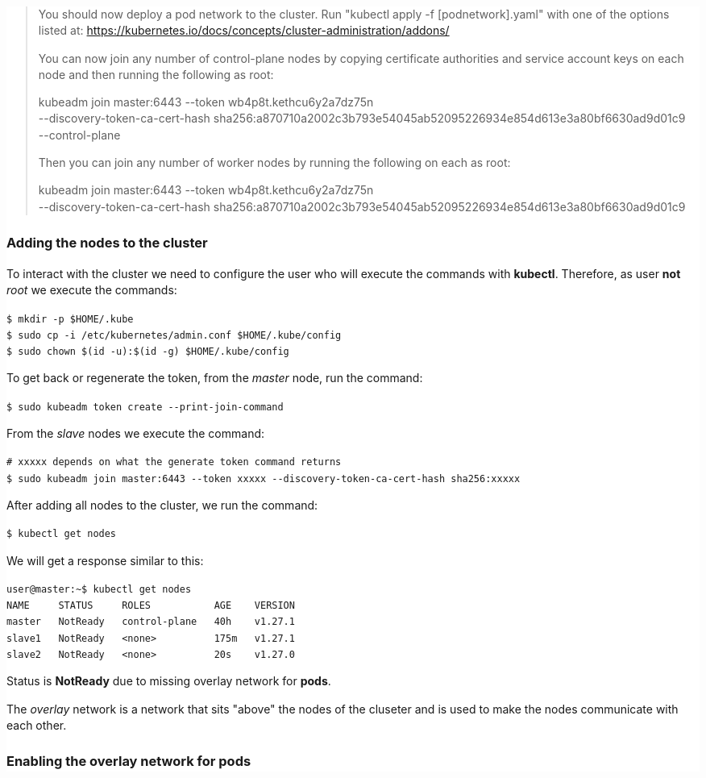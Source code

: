 > You should now deploy a pod network to the cluster.
> Run "kubectl apply -f [podnetwork].yaml" with one of the options listed at:
>  https://kubernetes.io/docs/concepts/cluster-administration/addons/
>
> You can now join any number of control-plane nodes by copying certificate authorities
> and service account keys on each node and then running the following as root:
>
>  kubeadm join master:6443 --token wb4p8t.kethcu6y2a7dz75n \
>	--discovery-token-ca-cert-hash sha256:a870710a2002c3b793e54045ab52095226934e854d613e3a80bf6630ad9d01c9 \
> 	--control-plane
>
> Then you can join any number of worker nodes by running the following on each as root:
>
> kubeadm join master:6443 --token wb4p8t.kethcu6y2a7dz75n \
> 	--discovery-token-ca-cert-hash sha256:a870710a2002c3b793e54045ab52095226934e854d613e3a80bf6630ad9d01c9

### Adding the nodes to the cluster

To interact with the cluster we need to configure the user who will execute the commands with **kubectl**. Therefore, as user **not** *root* we execute the commands:

    $ mkdir -p $HOME/.kube
    $ sudo cp -i /etc/kubernetes/admin.conf $HOME/.kube/config
    $ sudo chown $(id -u):$(id -g) $HOME/.kube/config

To get back or regenerate the token, from the *master* node, run the command:

    $ sudo kubeadm token create --print-join-command

From the *slave* nodes we execute the command:

    # xxxxx depends on what the generate token command returns
    $ sudo kubeadm join master:6443 --token xxxxx --discovery-token-ca-cert-hash sha256:xxxxx

After adding all nodes to the cluster, we run the command:

    $ kubectl get nodes

We will get a response similar to this:

    user@master:~$ kubectl get nodes
    NAME     STATUS     ROLES           AGE    VERSION
    master   NotReady   control-plane   40h    v1.27.1
    slave1   NotReady   <none>          175m   v1.27.1
    slave2   NotReady   <none>          20s    v1.27.0

Status is **NotReady** due to missing overlay network for **pods**.

The *overlay* network is a network that sits "above" the nodes of the cluseter and is used to make the nodes communicate with each other.

### Enabling the overlay network for pods
